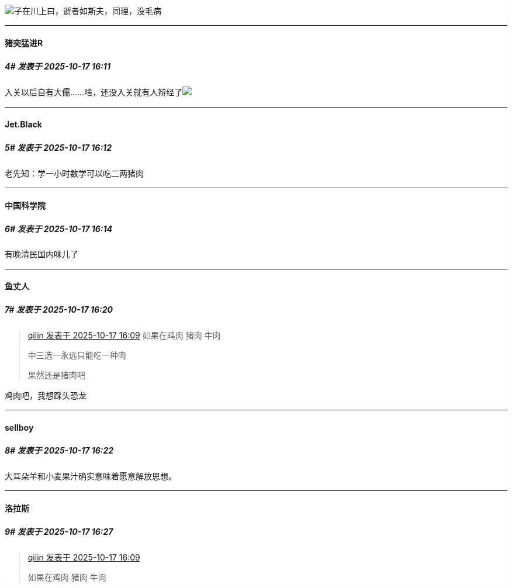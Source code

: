 <img src="https://static.stage1st.com/image/smiley/face2017/001.png" referrerpolicy="no-referrer">子在川上曰，逝者如斯夫，同理，没毛病

*****

####  猪突猛进R  
##### 4#       发表于 2025-10-17 16:11

入关以后自有大儒……啥，还没入关就有人辩经了<img src="https://static.stage1st.com/image/smiley/face2017/067.png" referrerpolicy="no-referrer">

*****

####  Jet.Black  
##### 5#       发表于 2025-10-17 16:12

老先知：学一小时数学可以吃二两猪肉

*****

####  中国科学院  
##### 6#       发表于 2025-10-17 16:14

有晚清民国内味儿了

*****

####  鱼丈人  
##### 7#       发表于 2025-10-17 16:20

<blockquote><a href="httphttps://stage1st.com/2b/forum.php?mod=redirect&amp;goto=findpost&amp;pid=68585519&amp;ptid=2264716" target="_blank">qilin 发表于 2025-10-17 16:09</a>
如果在鸡肉 猪肉 牛肉

中三选一永远只能吃一种肉

果然还是猪肉吧</blockquote>
鸡肉吧，我想踩头恐龙

*****

####  sellboy  
##### 8#       发表于 2025-10-17 16:22

大耳朵羊和小麦果汁确实意味着愿意解放思想。

*****

####  洛拉斯  
##### 9#       发表于 2025-10-17 16:27

<blockquote><a href="httphttps://stage1st.com/2b/forum.php?mod=redirect&amp;goto=findpost&amp;pid=68585519&amp;ptid=2264716" target="_blank">qilin 发表于 2025-10-17 16:09</a>

如果在鸡肉 猪肉 牛肉
